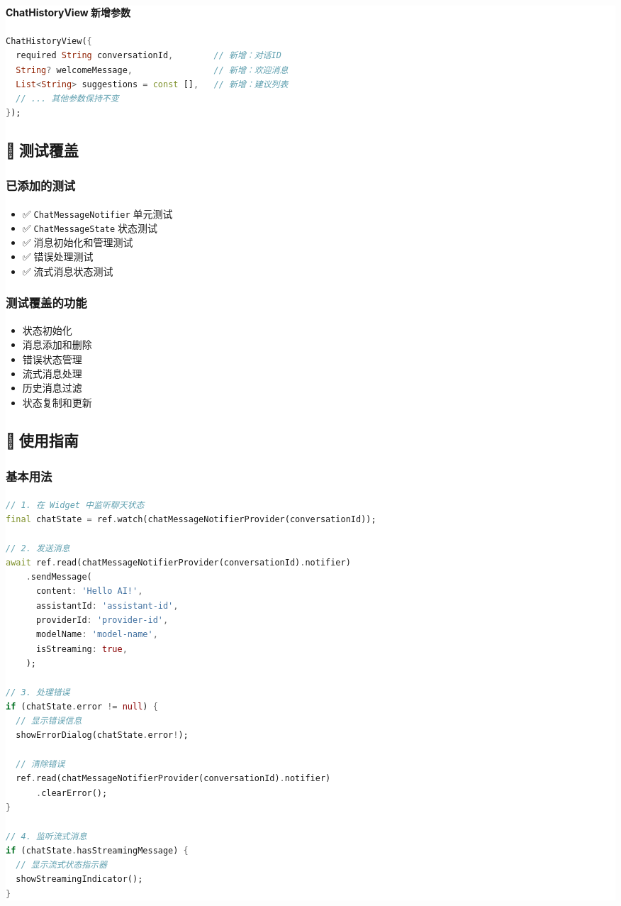 #### ChatHistoryView 新增参数
```dart
ChatHistoryView({
  required String conversationId,        // 新增：对话ID
  String? welcomeMessage,                // 新增：欢迎消息
  List<String> suggestions = const [],   // 新增：建议列表
  // ... 其他参数保持不变
});
```

## 🧪 测试覆盖

### 已添加的测试
- ✅ `ChatMessageNotifier` 单元测试
- ✅ `ChatMessageState` 状态测试
- ✅ 消息初始化和管理测试
- ✅ 错误处理测试
- ✅ 流式消息状态测试

### 测试覆盖的功能
- 状态初始化
- 消息添加和删除
- 错误状态管理
- 流式消息处理
- 历史消息过滤
- 状态复制和更新

## 🚀 使用指南

### 基本用法
```dart
// 1. 在 Widget 中监听聊天状态
final chatState = ref.watch(chatMessageNotifierProvider(conversationId));

// 2. 发送消息
await ref.read(chatMessageNotifierProvider(conversationId).notifier)
    .sendMessage(
      content: 'Hello AI!',
      assistantId: 'assistant-id',
      providerId: 'provider-id',
      modelName: 'model-name',
      isStreaming: true,
    );

// 3. 处理错误
if (chatState.error != null) {
  // 显示错误信息
  showErrorDialog(chatState.error!);
  
  // 清除错误
  ref.read(chatMessageNotifierProvider(conversationId).notifier)
      .clearError();
}

// 4. 监听流式消息
if (chatState.hasStreamingMessage) {
  // 显示流式状态指示器
  showStreamingIndicator();
}
```
